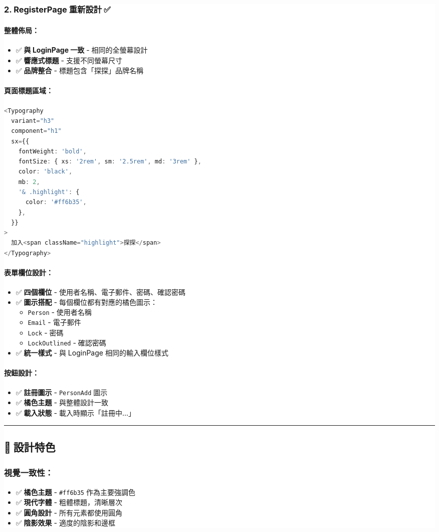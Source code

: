 
### **2. RegisterPage 重新設計** ✅

#### **整體佈局：**
- ✅ **與 LoginPage 一致** - 相同的全螢幕設計
- ✅ **響應式標題** - 支援不同螢幕尺寸
- ✅ **品牌整合** - 標題包含「探探」品牌名稱

#### **頁面標題區域：**
```typescript
<Typography
  variant="h3"
  component="h1"
  sx={{
    fontWeight: 'bold',
    fontSize: { xs: '2rem', sm: '2.5rem', md: '3rem' },
    color: 'black',
    mb: 2,
    '& .highlight': {
      color: '#ff6b35',
    },
  }}
>
  加入<span className="highlight">探探</span>
</Typography>
```

#### **表單欄位設計：**
- ✅ **四個欄位** - 使用者名稱、電子郵件、密碼、確認密碼
- ✅ **圖示搭配** - 每個欄位都有對應的橘色圖示：
  - `Person` - 使用者名稱
  - `Email` - 電子郵件
  - `Lock` - 密碼
  - `LockOutlined` - 確認密碼
- ✅ **統一樣式** - 與 LoginPage 相同的輸入欄位樣式

#### **按鈕設計：**
- ✅ **註冊圖示** - `PersonAdd` 圖示
- ✅ **橘色主題** - 與整體設計一致
- ✅ **載入狀態** - 載入時顯示「註冊中...」

---

## 🎨 設計特色

### **視覺一致性：**
- ✅ **橘色主題** - `#ff6b35` 作為主要強調色
- ✅ **現代字體** - 粗體標題，清晰層次
- ✅ **圓角設計** - 所有元素都使用圓角
- ✅ **陰影效果** - 適度的陰影和邊框
